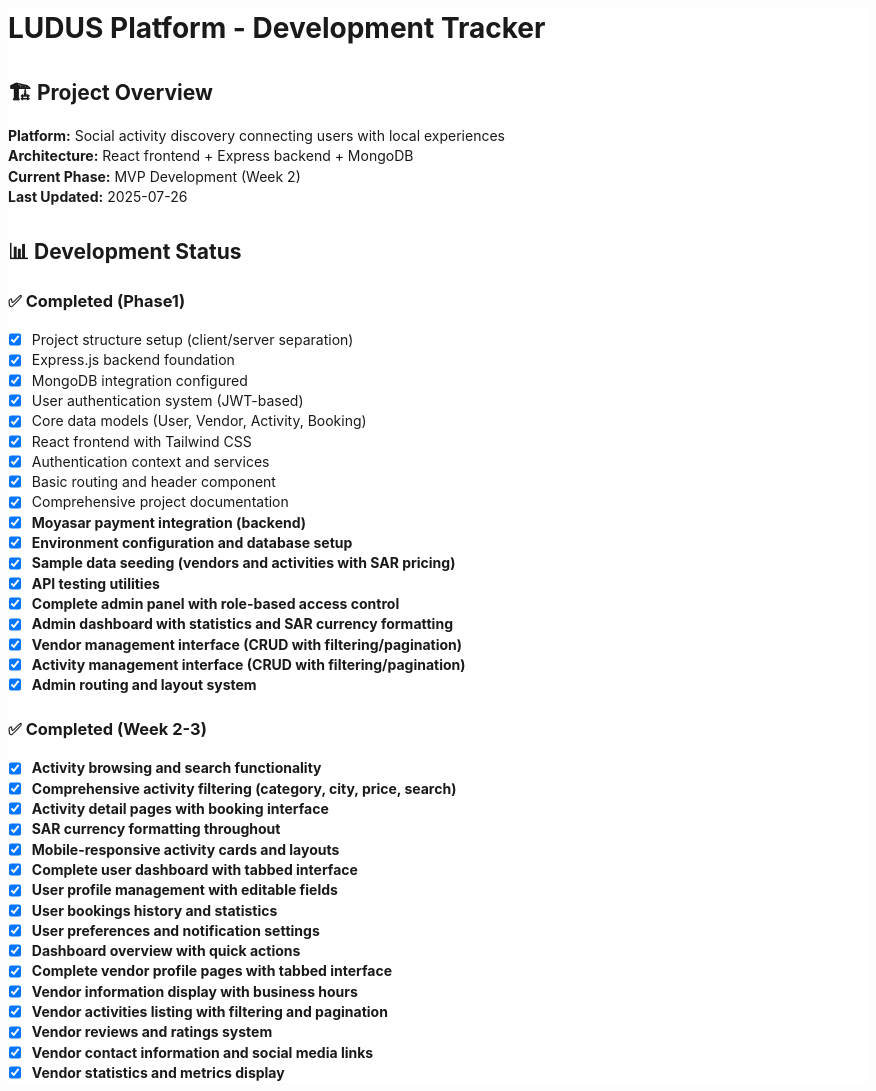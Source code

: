 # LUDUS Platform - Development Tracker

## 🏗️ Project Overview
**Platform:** Social activity discovery connecting users with local experiences  
**Architecture:** React frontend + Express backend + MongoDB  
**Current Phase:** MVP Development (Week 2)  
**Last Updated:** 2025-07-26

## 📊 Development Status

### ✅ Completed (Phase1)
- [x] Project structure setup (client/server separation)
- [x] Express.js backend foundation
- [x] MongoDB integration configured
- [x] User authentication system (JWT-based)
- [x] Core data models (User, Vendor, Activity, Booking)
- [x] React frontend with Tailwind CSS
- [x] Authentication context and services
- [x] Basic routing and header component
- [x] Comprehensive project documentation
- [x] **Moyasar payment integration (backend)**
- [x] **Environment configuration and database setup**
- [x] **Sample data seeding (vendors and activities with SAR pricing)**
- [x] **API testing utilities**
- [x] **Complete admin panel with role-based access control**
- [x] **Admin dashboard with statistics and SAR currency formatting**
- [x] **Vendor management interface (CRUD with filtering/pagination)**
- [x] **Activity management interface (CRUD with filtering/pagination)**
- [x] **Admin routing and layout system**

### ✅ Completed (Week 2-3)
- [x] **Activity browsing and search functionality**
- [x] **Comprehensive activity filtering (category, city, price, search)**
- [x] **Activity detail pages with booking interface**
- [x] **SAR currency formatting throughout**
- [x] **Mobile-responsive activity cards and layouts**
- [x] **Complete user dashboard with tabbed interface**
- [x] **User profile management with editable fields**
- [x] **User bookings history and statistics**
- [x] **User preferences and notification settings**
- [x] **Dashboard overview with quick actions**
- [x] **Complete vendor profile pages with tabbed interface**
- [x] **Vendor information display with business hours**
- [x] **Vendor activities listing with filtering and pagination**
- [x] **Vendor reviews and ratings system**
- [x] **Vendor contact information and social media links**
- [x] **Vendor statistics and metrics display**
